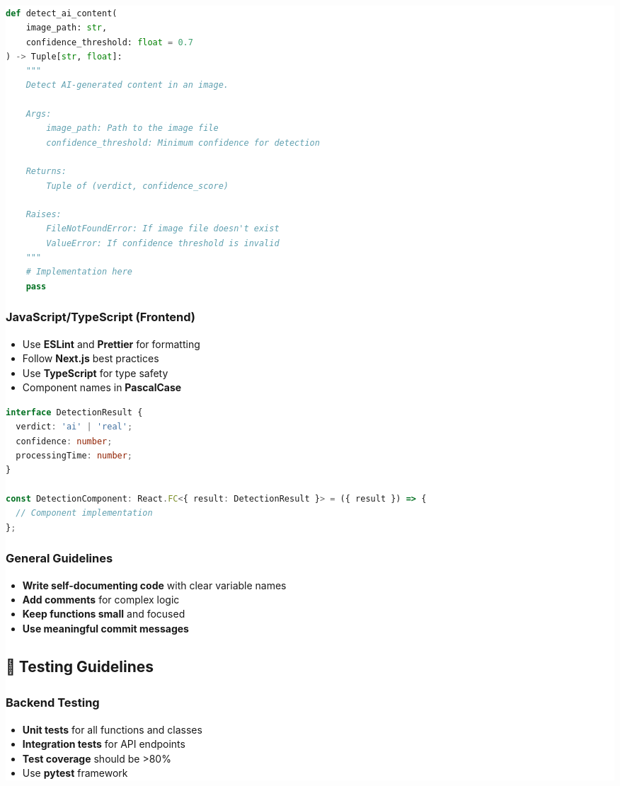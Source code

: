 ```python
def detect_ai_content(
    image_path: str,
    confidence_threshold: float = 0.7
) -> Tuple[str, float]:
    """
    Detect AI-generated content in an image.
    
    Args:
        image_path: Path to the image file
        confidence_threshold: Minimum confidence for detection
        
    Returns:
        Tuple of (verdict, confidence_score)
        
    Raises:
        FileNotFoundError: If image file doesn't exist
        ValueError: If confidence threshold is invalid
    """
    # Implementation here
    pass
```

### JavaScript/TypeScript (Frontend)
- Use **ESLint** and **Prettier** for formatting
- Follow **Next.js** best practices
- Use **TypeScript** for type safety
- Component names in **PascalCase**

```typescript
interface DetectionResult {
  verdict: 'ai' | 'real';
  confidence: number;
  processingTime: number;
}

const DetectionComponent: React.FC<{ result: DetectionResult }> = ({ result }) => {
  // Component implementation
};
```

### General Guidelines
- **Write self-documenting code** with clear variable names
- **Add comments** for complex logic
- **Keep functions small** and focused
- **Use meaningful commit messages**

## 🧪 Testing Guidelines

### Backend Testing
- **Unit tests** for all functions and classes
- **Integration tests** for API endpoints
- **Test coverage** should be >80%
- Use **pytest** framework
